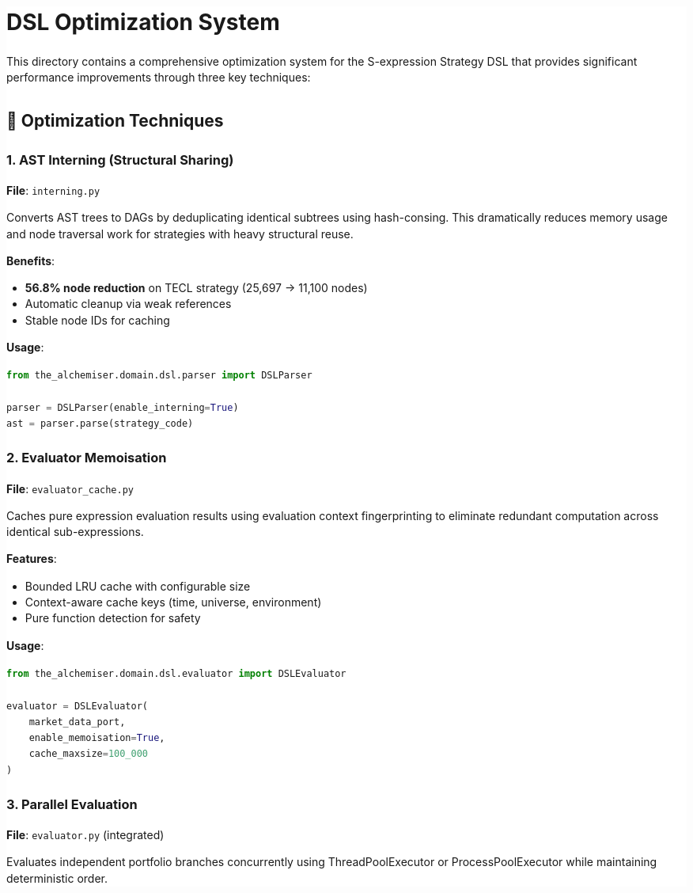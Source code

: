# DSL Optimization System

This directory contains a comprehensive optimization system for the S-expression Strategy DSL that provides significant performance improvements through three key techniques:

## 🚀 Optimization Techniques

### 1. AST Interning (Structural Sharing)
**File**: `interning.py`

Converts AST trees to DAGs by deduplicating identical subtrees using hash-consing. This dramatically reduces memory usage and node traversal work for strategies with heavy structural reuse.

**Benefits**:
- **56.8% node reduction** on TECL strategy (25,697 → 11,100 nodes)
- Automatic cleanup via weak references
- Stable node IDs for caching

**Usage**:
```python
from the_alchemiser.domain.dsl.parser import DSLParser

parser = DSLParser(enable_interning=True)
ast = parser.parse(strategy_code)
```

### 2. Evaluator Memoisation
**File**: `evaluator_cache.py`

Caches pure expression evaluation results using evaluation context fingerprinting to eliminate redundant computation across identical sub-expressions.

**Features**:
- Bounded LRU cache with configurable size
- Context-aware cache keys (time, universe, environment)
- Pure function detection for safety

**Usage**:
```python
from the_alchemiser.domain.dsl.evaluator import DSLEvaluator

evaluator = DSLEvaluator(
    market_data_port,
    enable_memoisation=True,
    cache_maxsize=100_000
)
```

### 3. Parallel Evaluation
**File**: `evaluator.py` (integrated)

Evaluates independent portfolio branches concurrently using ThreadPoolExecutor or ProcessPoolExecutor while maintaining deterministic order.
